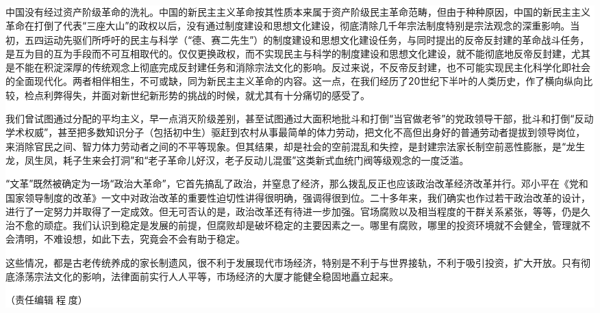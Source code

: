 
中国没有经过资产阶级革命的洗礼。中国的新民主主义革命按其性质本来属于资产阶级民主革命范畴，但由于种种原因，中国的新民主主义革命在打倒了代表“三座大山”的政权以后，没有通过制度建设和思想文化建设，彻底清除几千年宗法制度特别是宗法观念的深重影响。当初，五四运动先驱们所呼吁的民主与科学（“德、赛二先生”）的制度建设和思想文化建设任务，与同时提出的反帝反封建的革命战斗任务，是互为目的互为手段而不可互相取代的。仅仅更换政权，而不实现民主与科学的制度建设和思想文化建设，就不能彻底地反帝反封建，尤其是不能在积淀深厚的传统观念上彻底完成反封建任务和消除宗法文化的影响。反过来说，不反帝反封建，也不可能实现民主化科学化即社会的全面现代化。两者相伴相生，不可或缺，同为新民主主义革命的内容。这一点，在我们经历了20世纪下半叶的人类历史，作了横向纵向比较，检点利弊得失，并面对新世纪新形势的挑战的时候，就尤其有十分痛切的感受了。


我们曾试图通过分配的平均主义，早一点消灭阶级差别，甚至试图通过大面积地批斗和打倒“当官做老爷”的党政领导干部，批斗和打倒“反动学术权威”，甚至把多数知识分子（包括初中生）驱赶到农村从事最简单的体力劳动，把文化不高但出身好的普通劳动者提拔到领导岗位，来消除官民之间、智力体力劳动者之间的不平等现象。但其结果，却是社会的空前混乱和失控，是封建宗法家长制空前恶性膨胀，是“龙生龙，凤生凤，耗子生来会打洞”和“老子革命儿好汉，老子反动儿混蛋”这类新式血统门阀等级观念的一度泛滥。


“文革”既然被确定为一场“政治大革命”，它首先搞乱了政治，并窒息了经济，那么拨乱反正也应该政治改革经济改革并行。邓小平在《党和国家领导制度的改革》一文中对政治改革的重要性迫切性讲得很明确，强调得很到位。二十多年来，我们确实也作过若干政治改革的设计，进行了一定努力并取得了一定成效。但无可否认的是，政治改革还有待进一步加强。官场腐败以及相当程度的干群关系紧张，等等，仍是久治不愈的顽症。我们认识到稳定是发展的前提，但腐败却是破坏稳定的主要因素之一。哪里有腐败，哪里的投资环境就不会健全，管理就不会清明，不难设想，如此下去，究竟会不会有助于稳定。


这些情况，都是古老传统养成的家长制遗风，很不利于发展现代市场经济，特别是不利于与世界接轨，不利于吸引投资，扩大开放。只有彻底涤荡宗法文化的影响，法律面前实行人人平等，市场经济的大厦才能健全稳固地矗立起来。

（责任编辑 程 度）


